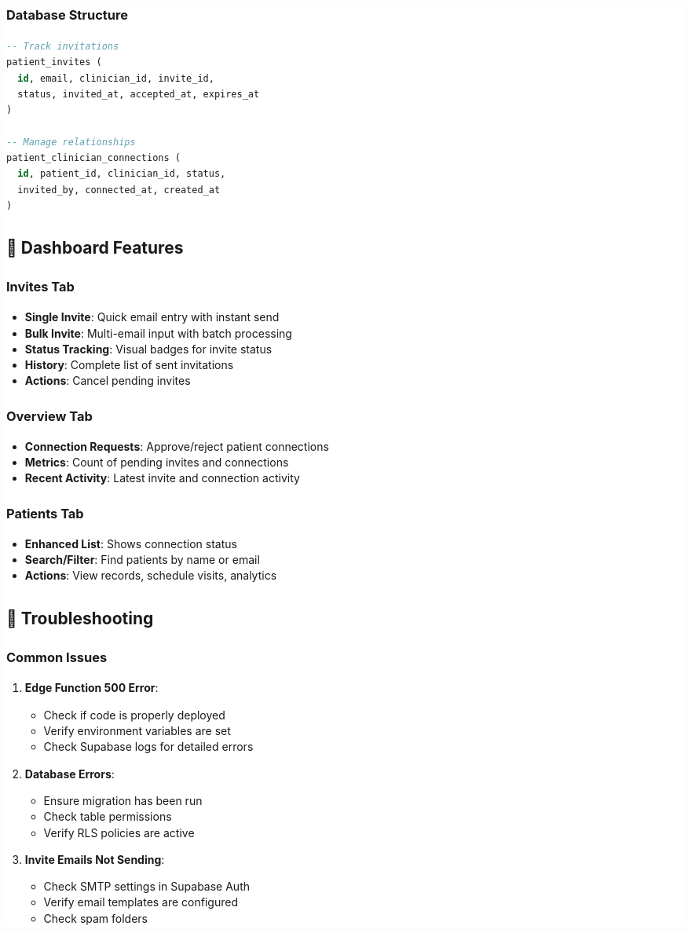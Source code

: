 ### Database Structure
```sql
-- Track invitations
patient_invites (
  id, email, clinician_id, invite_id, 
  status, invited_at, accepted_at, expires_at
)

-- Manage relationships
patient_clinician_connections (
  id, patient_id, clinician_id, status, 
  invited_by, connected_at, created_at
)
```

## 🎯 Dashboard Features

### Invites Tab
- **Single Invite**: Quick email entry with instant send
- **Bulk Invite**: Multi-email input with batch processing
- **Status Tracking**: Visual badges for invite status
- **History**: Complete list of sent invitations
- **Actions**: Cancel pending invites

### Overview Tab
- **Connection Requests**: Approve/reject patient connections
- **Metrics**: Count of pending invites and connections
- **Recent Activity**: Latest invite and connection activity

### Patients Tab
- **Enhanced List**: Shows connection status
- **Search/Filter**: Find patients by name or email
- **Actions**: View records, schedule visits, analytics

## 🚨 Troubleshooting

### Common Issues

1. **Edge Function 500 Error**:
   - Check if code is properly deployed
   - Verify environment variables are set
   - Check Supabase logs for detailed errors

2. **Database Errors**:
   - Ensure migration has been run
   - Check table permissions
   - Verify RLS policies are active

3. **Invite Emails Not Sending**:
   - Check SMTP settings in Supabase Auth
   - Verify email templates are configured
   - Check spam folders
